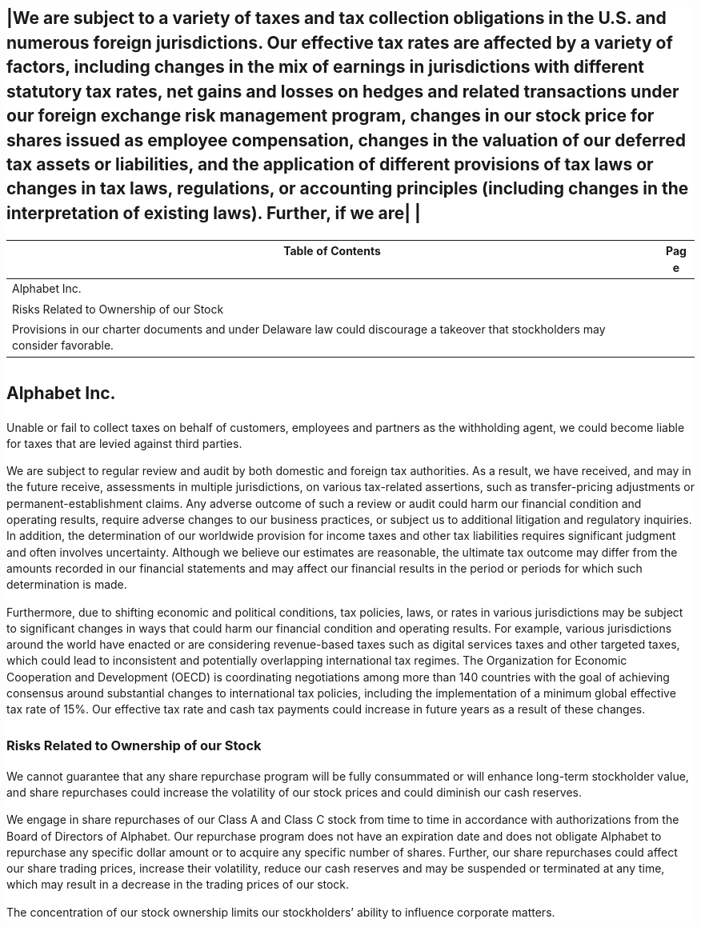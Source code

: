 |We are subject to a variety of taxes and tax collection obligations in the U.S. and numerous foreign jurisdictions. Our effective tax rates are affected by a variety of factors, including changes in the mix of earnings in jurisdictions with different statutory tax rates, net gains and losses on hedges and related transactions under our foreign exchange risk management program, changes in our stock price for shares issued as employee compensation, changes in the valuation of our deferred tax assets or liabilities, and the application of different provisions of tax laws or changes in tax laws, regulations, or accounting principles (including changes in the interpretation of existing laws). Further, if we are| |
---
|Table of Contents|Page|
|---|---|
|Alphabet Inc.| |
|Risks Related to Ownership of our Stock| |
|Provisions in our charter documents and under Delaware law could discourage a takeover that stockholders may consider favorable.| |

## Alphabet Inc.

Unable or fail to collect taxes on behalf of customers, employees and partners as the withholding agent, we could become liable for taxes that are levied against third parties.

We are subject to regular review and audit by both domestic and foreign tax authorities. As a result, we have received, and may in the future receive, assessments in multiple jurisdictions, on various tax-related assertions, such as transfer-pricing adjustments or permanent-establishment claims. Any adverse outcome of such a review or audit could harm our financial condition and operating results, require adverse changes to our business practices, or subject us to additional litigation and regulatory inquiries. In addition, the determination of our worldwide provision for income taxes and other tax liabilities requires significant judgment and often involves uncertainty. Although we believe our estimates are reasonable, the ultimate tax outcome may differ from the amounts recorded in our financial statements and may affect our financial results in the period or periods for which such determination is made.

Furthermore, due to shifting economic and political conditions, tax policies, laws, or rates in various jurisdictions may be subject to significant changes in ways that could harm our financial condition and operating results. For example, various jurisdictions around the world have enacted or are considering revenue-based taxes such as digital services taxes and other targeted taxes, which could lead to inconsistent and potentially overlapping international tax regimes. The Organization for Economic Cooperation and Development (OECD) is coordinating negotiations among more than 140 countries with the goal of achieving consensus around substantial changes to international tax policies, including the implementation of a minimum global effective tax rate of 15%. Our effective tax rate and cash tax payments could increase in future years as a result of these changes.

### Risks Related to Ownership of our Stock

We cannot guarantee that any share repurchase program will be fully consummated or will enhance long-term stockholder value, and share repurchases could increase the volatility of our stock prices and could diminish our cash reserves.

We engage in share repurchases of our Class A and Class C stock from time to time in accordance with authorizations from the Board of Directors of Alphabet. Our repurchase program does not have an expiration date and does not obligate Alphabet to repurchase any specific dollar amount or to acquire any specific number of shares. Further, our share repurchases could affect our share trading prices, increase their volatility, reduce our cash reserves and may be suspended or terminated at any time, which may result in a decrease in the trading prices of our stock.

The concentration of our stock ownership limits our stockholders’ ability to influence corporate matters.
